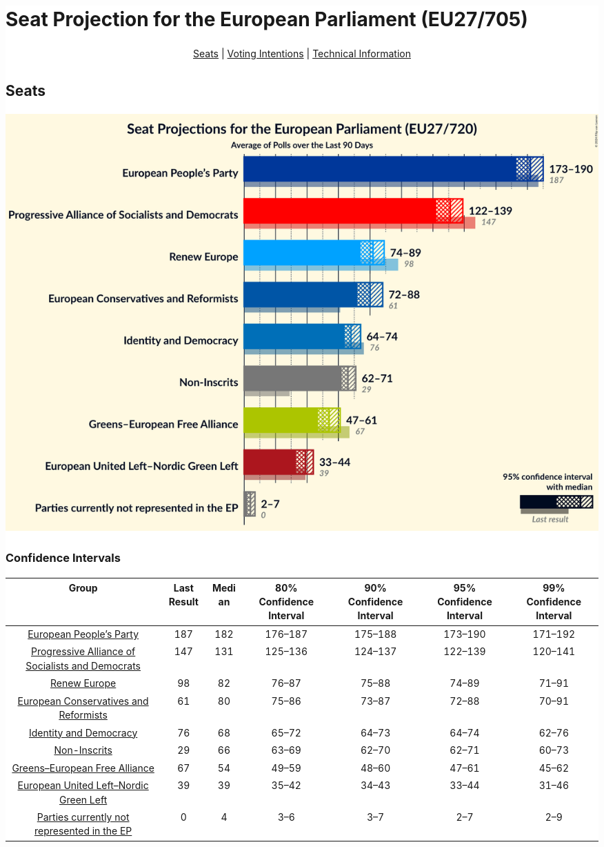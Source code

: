 # Seat Projection for the European Parliament (EU27/705)

<p align="center"><a href="#seats">Seats</a> | <a href="#voting-intentions">Voting Intentions</a> | <a href="#technical-information">Technical Information</a></p>

## Seats

![Graph with seats not yet produced](average-2024-06-09-seats.png "Seats")

### Confidence Intervals

| Group | Last Result | Median | 80% Confidence Interval | 90% Confidence Interval | 95% Confidence Interval | 99% Confidence Interval |
|:-----:|:-----------:|:------:|:-----------------------:|:-----------------------:|:-----------------------:|:-----------------------:|
| <a href="#european-people’s-party">European People’s Party</a> | 187 | 182 | 176–187 |175–188 | 173–190 | 171–192 |
| <a href="#progressive-alliance-of-socialists-and-democrats">Progressive Alliance of Socialists and Democrats</a> | 147 | 131 | 125–136 |124–137 | 122–139 | 120–141 |
| <a href="#renew-europe">Renew Europe</a> | 98 | 82 | 76–87 |75–88 | 74–89 | 71–91 |
| <a href="#european-conservatives-and-reformists">European Conservatives and Reformists</a> | 61 | 80 | 75–86 |73–87 | 72–88 | 70–91 |
| <a href="#identity-and-democracy">Identity and Democracy</a> | 76 | 68 | 65–72 |64–73 | 64–74 | 62–76 |
| <a href="#non-inscrits">Non-Inscrits</a> | 29 | 66 | 63–69 |62–70 | 62–71 | 60–73 |
| <a href="#greens–european-free-alliance">Greens–European Free Alliance</a> | 67 | 54 | 49–59 |48–60 | 47–61 | 45–62 |
| <a href="#european-united-left–nordic-green-left">European United Left–Nordic Green Left</a> | 39 | 39 | 35–42 |34–43 | 33–44 | 31–46 |
| <a href="#parties-currently-not-represented-in-the-ep">Parties currently not represented in the EP</a> | 0 | 4 | 3–6 |3–7 | 2–7 | 2–9 |
